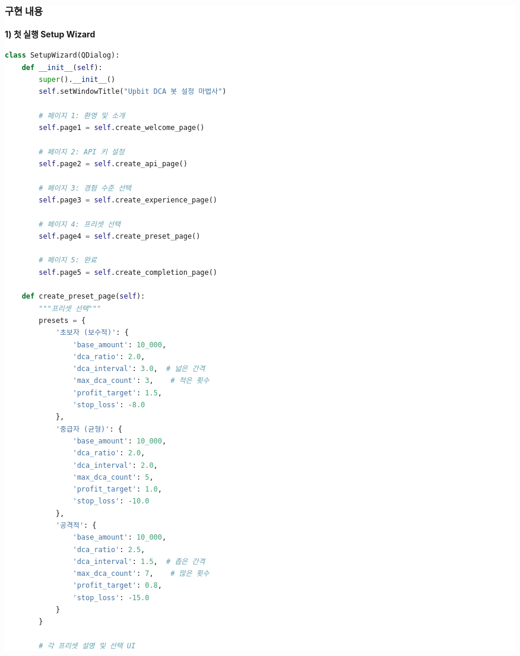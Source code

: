 ### 구현 내용

**1) 첫 실행 Setup Wizard**

```python
class SetupWizard(QDialog):
    def __init__(self):
        super().__init__()
        self.setWindowTitle("Upbit DCA 봇 설정 마법사")
        
        # 페이지 1: 환영 및 소개
        self.page1 = self.create_welcome_page()
        
        # 페이지 2: API 키 설정
        self.page2 = self.create_api_page()
        
        # 페이지 3: 경험 수준 선택
        self.page3 = self.create_experience_page()
        
        # 페이지 4: 프리셋 선택
        self.page4 = self.create_preset_page()
        
        # 페이지 5: 완료
        self.page5 = self.create_completion_page()
    
    def create_preset_page(self):
        """프리셋 선택"""
        presets = {
            '초보자 (보수적)': {
                'base_amount': 10_000,
                'dca_ratio': 2.0,
                'dca_interval': 3.0,  # 넓은 간격
                'max_dca_count': 3,    # 적은 횟수
                'profit_target': 1.5,
                'stop_loss': -8.0
            },
            '중급자 (균형)': {
                'base_amount': 10_000,
                'dca_ratio': 2.0,
                'dca_interval': 2.0,
                'max_dca_count': 5,
                'profit_target': 1.0,
                'stop_loss': -10.0
            },
            '공격적': {
                'base_amount': 10_000,
                'dca_ratio': 2.5,
                'dca_interval': 1.5,  # 좁은 간격
                'max_dca_count': 7,    # 많은 횟수
                'profit_target': 0.8,
                'stop_loss': -15.0
            }
        }
        
        # 각 프리셋 설명 및 선택 UI
```
